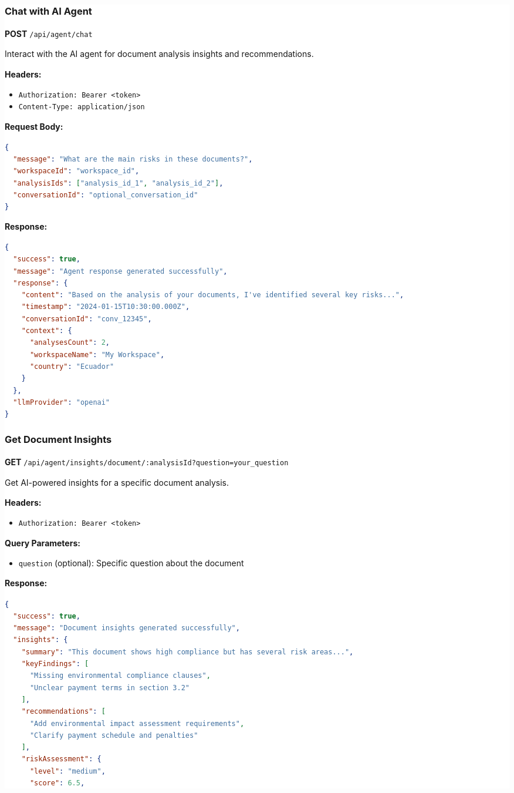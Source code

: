 ### Chat with AI Agent
**POST** `/api/agent/chat`

Interact with the AI agent for document analysis insights and recommendations.

**Headers:**
- `Authorization: Bearer <token>`
- `Content-Type: application/json`

**Request Body:**
```json
{
  "message": "What are the main risks in these documents?",
  "workspaceId": "workspace_id",
  "analysisIds": ["analysis_id_1", "analysis_id_2"],
  "conversationId": "optional_conversation_id"
}
```

**Response:**
```json
{
  "success": true,
  "message": "Agent response generated successfully",
  "response": {
    "content": "Based on the analysis of your documents, I've identified several key risks...",
    "timestamp": "2024-01-15T10:30:00.000Z",
    "conversationId": "conv_12345",
    "context": {
      "analysesCount": 2,
      "workspaceName": "My Workspace",
      "country": "Ecuador"
    }
  },
  "llmProvider": "openai"
}
```

### Get Document Insights
**GET** `/api/agent/insights/document/:analysisId?question=your_question`

Get AI-powered insights for a specific document analysis.

**Headers:**
- `Authorization: Bearer <token>`

**Query Parameters:**
- `question` (optional): Specific question about the document

**Response:**
```json
{
  "success": true,
  "message": "Document insights generated successfully",
  "insights": {
    "summary": "This document shows high compliance but has several risk areas...",
    "keyFindings": [
      "Missing environmental compliance clauses",
      "Unclear payment terms in section 3.2"
    ],
    "recommendations": [
      "Add environmental impact assessment requirements",
      "Clarify payment schedule and penalties"
    ],
    "riskAssessment": {
      "level": "medium",
      "score": 6.5,
```